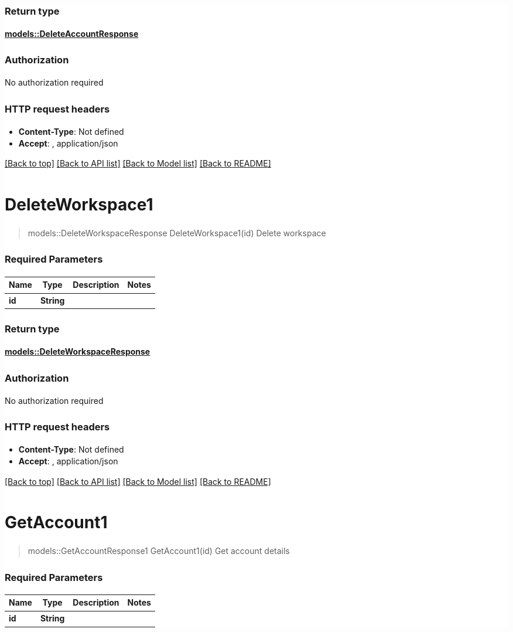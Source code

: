 ### Return type

[**models::DeleteAccountResponse**](DeleteAccountResponse.md)

### Authorization

No authorization required

### HTTP request headers

 - **Content-Type**: Not defined
 - **Accept**: , application/json

[[Back to top]](#) [[Back to API list]](../README.md#documentation-for-api-endpoints) [[Back to Model list]](../README.md#documentation-for-models) [[Back to README]](../README.md)

# **DeleteWorkspace1**
> models::DeleteWorkspaceResponse DeleteWorkspace1(id)
Delete workspace

### Required Parameters

Name | Type | Description  | Notes
------------- | ------------- | ------------- | -------------
  **id** | **String**|  | 

### Return type

[**models::DeleteWorkspaceResponse**](DeleteWorkspaceResponse.md)

### Authorization

No authorization required

### HTTP request headers

 - **Content-Type**: Not defined
 - **Accept**: , application/json

[[Back to top]](#) [[Back to API list]](../README.md#documentation-for-api-endpoints) [[Back to Model list]](../README.md#documentation-for-models) [[Back to README]](../README.md)

# **GetAccount1**
> models::GetAccountResponse1 GetAccount1(id)
Get account details

### Required Parameters

Name | Type | Description  | Notes
------------- | ------------- | ------------- | -------------
  **id** | **String**|  | 
